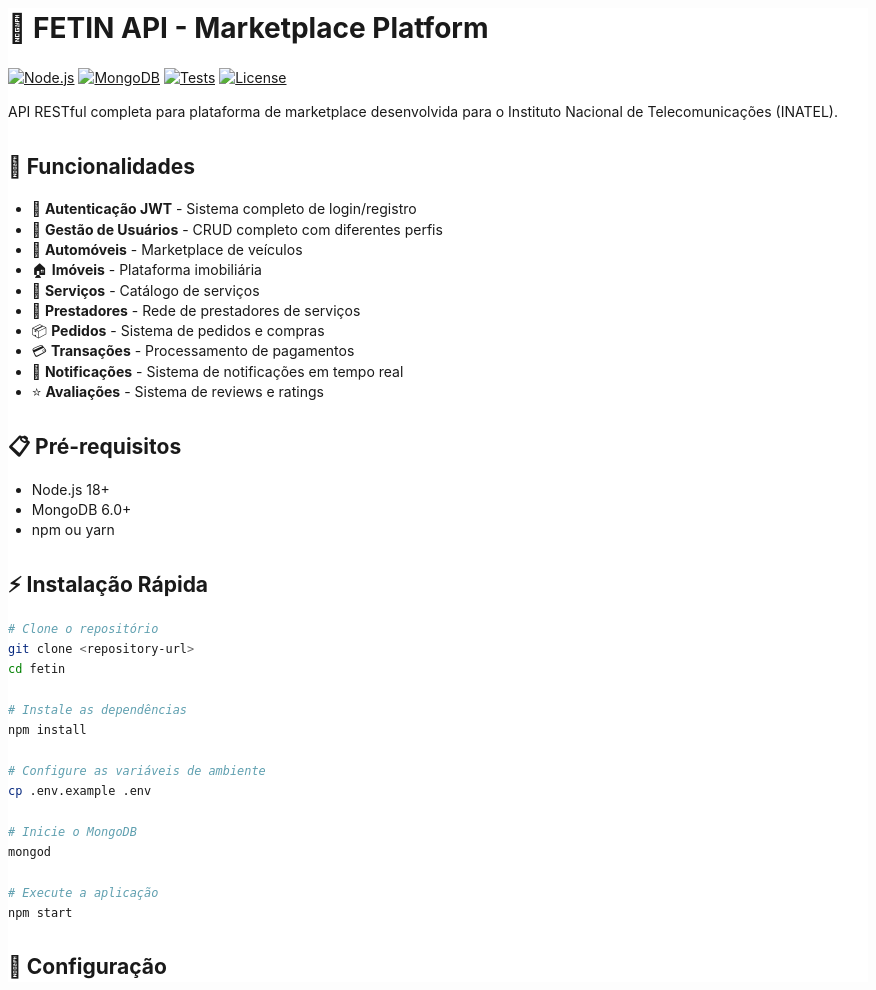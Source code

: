 # 🏢 FETIN API - Marketplace Platform

[![Node.js](https://img.shields.io/badge/Node.js-18+-green.svg)](https://nodejs.org/)
[![MongoDB](https://img.shields.io/badge/MongoDB-6.0+-green.svg)](https://www.mongodb.com/)
[![Tests](https://img.shields.io/badge/Tests-50%20passing-brightgreen.svg)](./tests/)
[![License](https://img.shields.io/badge/License-MIT-blue.svg)](./LICENSE)

API RESTful completa para plataforma de marketplace desenvolvida para o Instituto Nacional de Telecomunicações (INATEL).

## 🚀 Funcionalidades

- 🔐 **Autenticação JWT** - Sistema completo de login/registro
- 👥 **Gestão de Usuários** - CRUD completo com diferentes perfis
- 🚗 **Automóveis** - Marketplace de veículos
- 🏠 **Imóveis** - Plataforma imobiliária
- 🔧 **Serviços** - Catálogo de serviços
- 👷 **Prestadores** - Rede de prestadores de serviços
- 📦 **Pedidos** - Sistema de pedidos e compras
- 💳 **Transações** - Processamento de pagamentos
- 🔔 **Notificações** - Sistema de notificações em tempo real
- ⭐ **Avaliações** - Sistema de reviews e ratings

## 📋 Pré-requisitos

- Node.js 18+
- MongoDB 6.0+
- npm ou yarn

## ⚡ Instalação Rápida

```bash
# Clone o repositório
git clone <repository-url>
cd fetin

# Instale as dependências
npm install

# Configure as variáveis de ambiente
cp .env.example .env

# Inicie o MongoDB
mongod

# Execute a aplicação
npm start
```

## 🔧 Configuração
